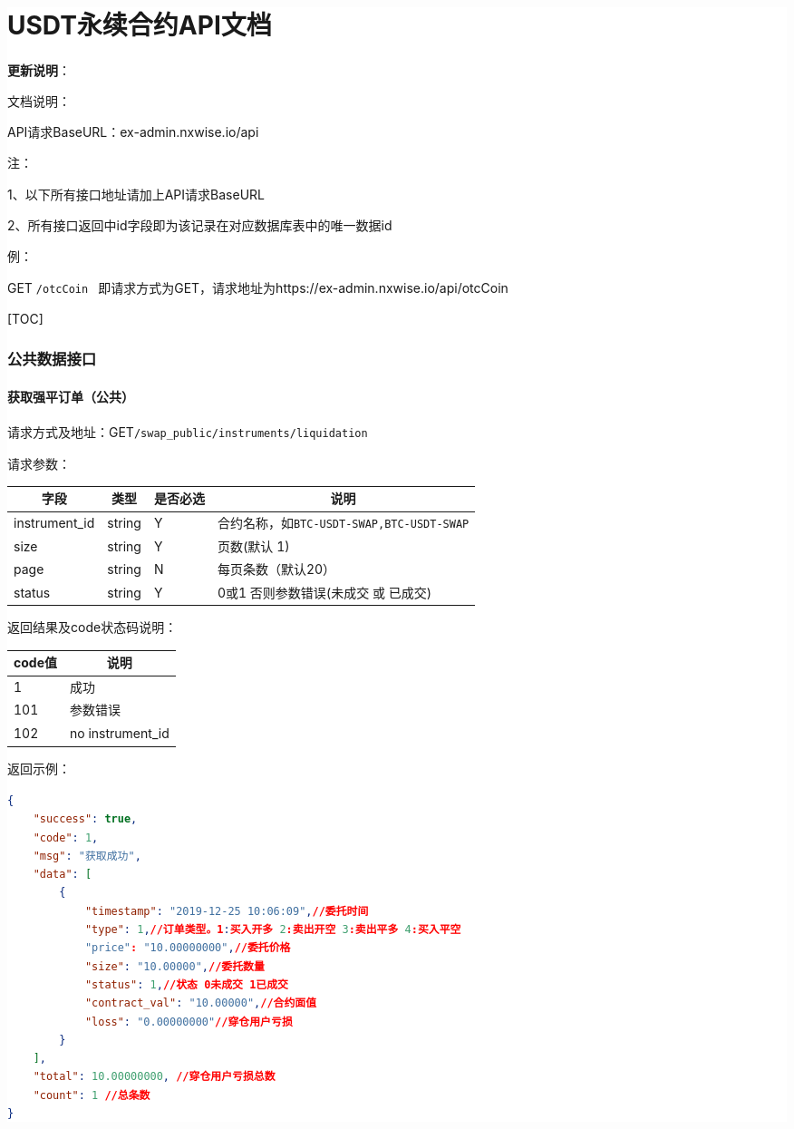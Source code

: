 # USDT永续合约API文档

**更新说明**：

文档说明：

API请求BaseURL：ex-admin.nxwise.io/api

注：

 1、以下所有接口地址请加上API请求BaseURL

 2、所有接口返回中id字段即为该记录在对应数据库表中的唯一数据id

 例：

   GET `/otcCoin `   即请求方式为GET，请求地址为https://ex-admin.nxwise.io/api/otcCoin

[TOC]

### 公共数据接口

#### 获取强平订单（公共）

请求方式及地址：GET`/swap_public/instruments/liquidation`

请求参数：

| 字段          | 类型   | 是否必选 | 说明                                      |
| ------------- | ------ | -------- | ----------------------------------------- |
| instrument_id | string | Y        | 合约名称，如`BTC-USDT-SWAP,BTC-USDT-SWAP` |
| size          | string | Y        | 页数(默认 1)                              |
| page          | string | N        | 每页条数（默认20）                        |
| status        | string | Y        | 0或1  否则参数错误(未成交 或 已成交)      |

返回结果及code状态码说明：

| code值 | 说明             |
| ------ | ---------------- |
| 1      | 成功             |
| 101    | 参数错误         |
| 102    | no instrument_id |

返回示例：

```json
{
    "success": true,
    "code": 1,
    "msg": "获取成功",
    "data": [
        {
            "timestamp": "2019-12-25 10:06:09",//委托时间
            "type": 1,//订单类型。1:买入开多 2:卖出开空 3:卖出平多 4:买入平空
            "price": "10.00000000",//委托价格
            "size": "10.00000",//委托数量
            "status": 1,//状态 0未成交 1已成交 
            "contract_val": "10.00000",//合约面值
            "loss": "0.00000000"//穿仓用户亏损
        }
    ],
    "total": 10.00000000, //穿仓用户亏损总数
    "count": 1 //总条数 
}
```